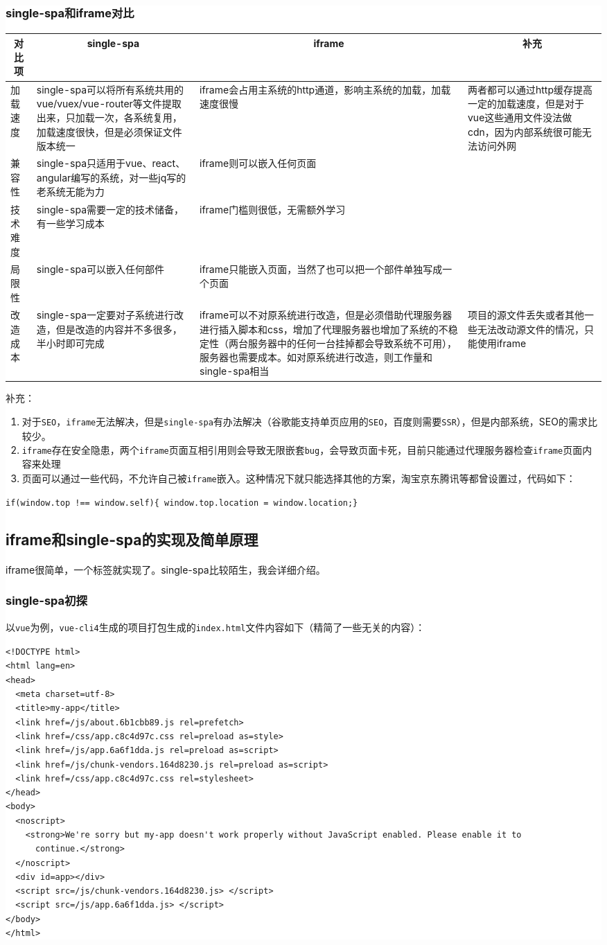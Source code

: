 ### single-spa和iframe对比

| 对比项   | single-spa                                                   | iframe                                                       | 补充                                                         |
| -------- | ------------------------------------------------------------ | ------------------------------------------------------------ | ------------------------------------------------------------ |
| 加载速度 | single-spa可以将所有系统共用的vue/vuex/vue-router等文件提取出来，只加载一次，各系统复用，加载速度很快，但是必须保证文件版本统一 | iframe会占用主系统的http通道，影响主系统的加载，加载速度很慢 | 两者都可以通过http缓存提高一定的加载速度，但是对于vue这些通用文件没法做cdn，因为内部系统很可能无法访问外网 |
| 兼容性   | single-spa只适用于vue、react、angular编写的系统，对一些jq写的老系统无能为力 | iframe则可以嵌入任何页面                                     |                                                              |
| 技术难度 | single-spa需要一定的技术储备，有一些学习成本                 | iframe门槛则很低，无需额外学习                               |                                                              |
| 局限性   | single-spa可以嵌入任何部件                                   | iframe只能嵌入页面，当然了也可以把一个部件单独写成一个页面   |                                                              |
| 改造成本 | single-spa一定要对子系统进行改造，但是改造的内容并不多很多，半小时即可完成 | iframe可以不对原系统进行改造，但是必须借助代理服务器进行插入脚本和css，增加了代理服务器也增加了系统的不稳定性（两台服务器中的任何一台挂掉都会导致系统不可用），服务器也需要成本。如对原系统进行改造，则工作量和single-spa相当 | 项目的源文件丢失或者其他一些无法改动源文件的情况，只能使用iframe |

补充：

1. 对于`SEO`，`iframe`无法解决，但是`single-spa`有办法解决（谷歌能支持单页应用的`SEO`，百度则需要`SSR`），但是内部系统，SEO的需求比较少。
2. `iframe`存在安全隐患，两个`iframe`页面互相引用则会导致无限嵌套`bug`，会导致页面卡死，目前只能通过代理服务器检查`iframe`页面内容来处理
3. 页面可以通过一些代码，不允许自己被`iframe`嵌入。这种情况下就只能选择其他的方案，淘宝京东腾讯等都曾设置过，代码如下：

```
if(window.top !== window.self){ window.top.location = window.location;}

```

## iframe和single-spa的实现及简单原理

iframe很简单，一个标签就实现了。single-spa比较陌生，我会详细介绍。

### single-spa初探

以`vue`为例，`vue-cli4`生成的项目打包生成的`index.html`文件内容如下（精简了一些无关的内容）：

```
<!DOCTYPE html>
<html lang=en>
<head>
  <meta charset=utf-8>
  <title>my-app</title>
  <link href=/js/about.6b1cbb89.js rel=prefetch>
  <link href=/css/app.c8c4d97c.css rel=preload as=style>
  <link href=/js/app.6a6f1dda.js rel=preload as=script>
  <link href=/js/chunk-vendors.164d8230.js rel=preload as=script>
  <link href=/css/app.c8c4d97c.css rel=stylesheet>
</head>
<body>
  <noscript>
    <strong>We're sorry but my-app doesn't work properly without JavaScript enabled. Please enable it to
      continue.</strong>
  </noscript>
  <div id=app></div>
  <script src=/js/chunk-vendors.164d8230.js> </script>
  <script src=/js/app.6a6f1dda.js> </script>
</body>
</html>

```
